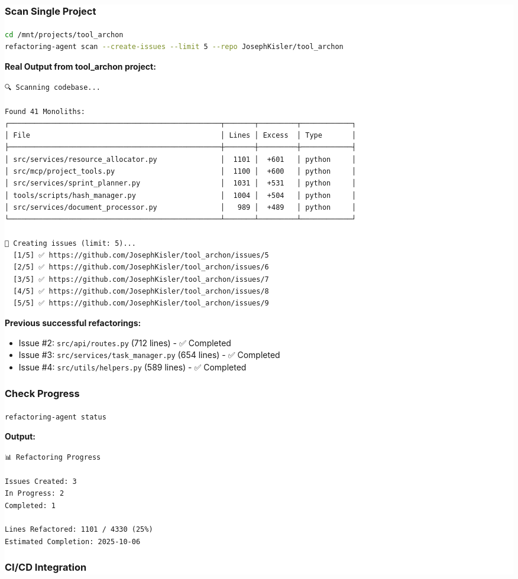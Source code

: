 ### Scan Single Project

```bash
cd /mnt/projects/tool_archon
refactoring-agent scan --create-issues --limit 5 --repo JosephKisler/tool_archon
```

**Real Output from tool_archon project:**
```
🔍 Scanning codebase...

Found 41 Monoliths:
┌──────────────────────────────────────────────────┬───────┬─────────┬────────────┐
│ File                                             │ Lines │ Excess  │ Type       │
├──────────────────────────────────────────────────┼───────┼─────────┼────────────┤
│ src/services/resource_allocator.py               │  1101 │  +601   │ python     │
│ src/mcp/project_tools.py                         │  1100 │  +600   │ python     │
│ src/services/sprint_planner.py                   │  1031 │  +531   │ python     │
│ tools/scripts/hash_manager.py                    │  1004 │  +504   │ python     │
│ src/services/document_processor.py               │   989 │  +489   │ python     │
└──────────────────────────────────────────────────┴───────┴─────────┴────────────┘

📝 Creating issues (limit: 5)...
  [1/5] ✅ https://github.com/JosephKisler/tool_archon/issues/5
  [2/5] ✅ https://github.com/JosephKisler/tool_archon/issues/6
  [3/5] ✅ https://github.com/JosephKisler/tool_archon/issues/7
  [4/5] ✅ https://github.com/JosephKisler/tool_archon/issues/8
  [5/5] ✅ https://github.com/JosephKisler/tool_archon/issues/9
```

**Previous successful refactorings:**
- Issue #2: `src/api/routes.py` (712 lines) - ✅ Completed
- Issue #3: `src/services/task_manager.py` (654 lines) - ✅ Completed
- Issue #4: `src/utils/helpers.py` (589 lines) - ✅ Completed

### Check Progress

```bash
refactoring-agent status
```

**Output:**
```
📊 Refactoring Progress

Issues Created: 3
In Progress: 2
Completed: 1

Lines Refactored: 1101 / 4330 (25%)
Estimated Completion: 2025-10-06
```

### CI/CD Integration
